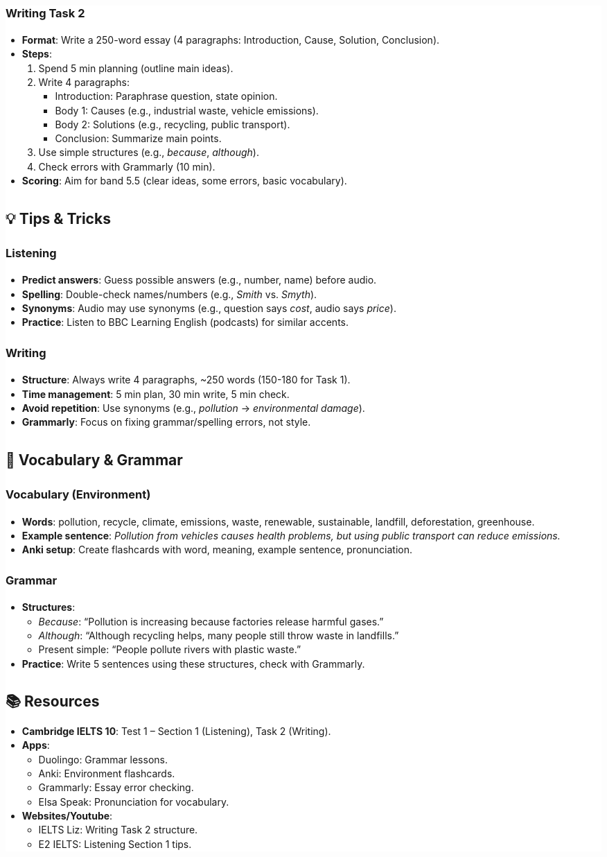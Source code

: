 ### Writing Task 2
- **Format**: Write a 250-word essay (4 paragraphs: Introduction, Cause, Solution, Conclusion).
- **Steps**:
  1. Spend 5 min planning (outline main ideas).
  2. Write 4 paragraphs:
     - Introduction: Paraphrase question, state opinion.
     - Body 1: Causes (e.g., industrial waste, vehicle emissions).
     - Body 2: Solutions (e.g., recycling, public transport).
     - Conclusion: Summarize main points.
  3. Use simple structures (e.g., *because*, *although*).
  4. Check errors with Grammarly (10 min).
- **Scoring**: Aim for band 5.5 (clear ideas, some errors, basic vocabulary).

## 💡 Tips & Tricks
### Listening
- **Predict answers**: Guess possible answers (e.g., number, name) before audio.
- **Spelling**: Double-check names/numbers (e.g., *Smith* vs. *Smyth*).
- **Synonyms**: Audio may use synonyms (e.g., question says *cost*, audio says *price*).
- **Practice**: Listen to BBC Learning English (podcasts) for similar accents.

### Writing
- **Structure**: Always write 4 paragraphs, ~250 words (150-180 for Task 1).
- **Time management**: 5 min plan, 30 min write, 5 min check.
- **Avoid repetition**: Use synonyms (e.g., *pollution* → *environmental damage*).
- **Grammarly**: Focus on fixing grammar/spelling errors, not style.

## 📝 Vocabulary & Grammar
### Vocabulary (Environment)
- **Words**: pollution, recycle, climate, emissions, waste, renewable, sustainable, landfill, deforestation, greenhouse.
- **Example sentence**: *Pollution from vehicles causes health problems, but using public transport can reduce emissions.*
- **Anki setup**: Create flashcards with word, meaning, example sentence, pronunciation.

### Grammar
- **Structures**:
  - *Because*: “Pollution is increasing because factories release harmful gases.”
  - *Although*: “Although recycling helps, many people still throw waste in landfills.”
  - Present simple: “People pollute rivers with plastic waste.”
- **Practice**: Write 5 sentences using these structures, check with Grammarly.

## 📚 Resources
- **Cambridge IELTS 10**: Test 1 – Section 1 (Listening), Task 2 (Writing).
- **Apps**:
  - Duolingo: Grammar lessons.
  - Anki: Environment flashcards.
  - Grammarly: Essay error checking.
  - Elsa Speak: Pronunciation for vocabulary.
- **Websites/Youtube**:
  - IELTS Liz: Writing Task 2 structure.
  - E2 IELTS: Listening Section 1 tips.

